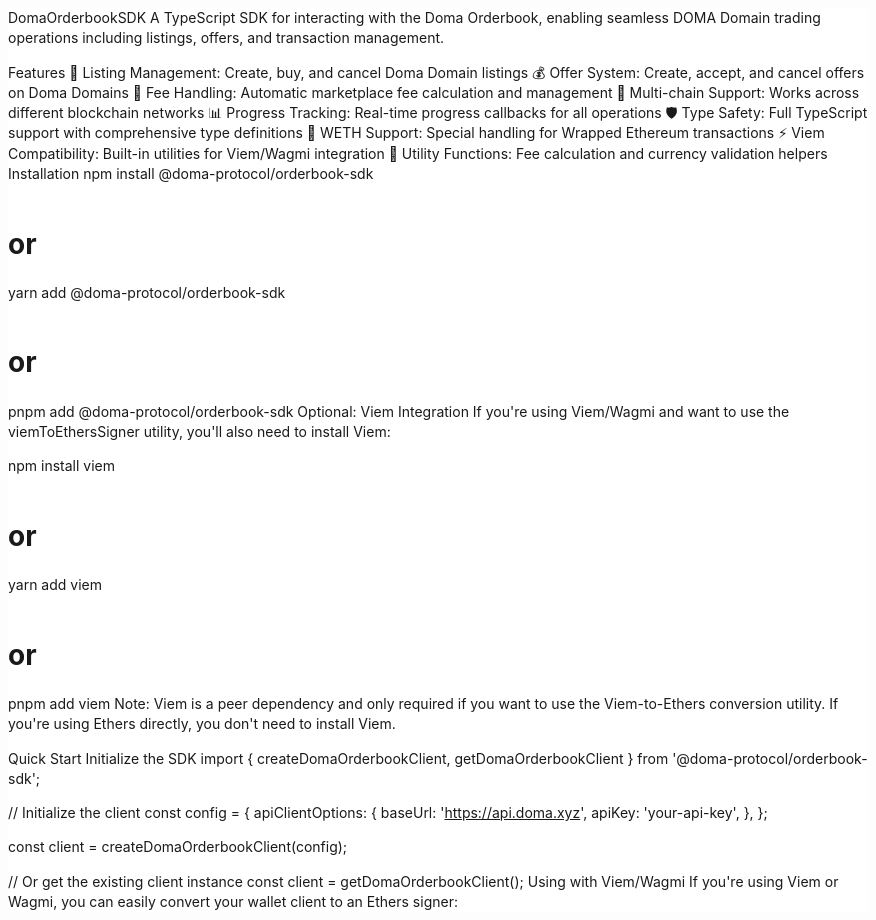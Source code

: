 DomaOrderbookSDK
A TypeScript SDK for interacting with the Doma Orderbook, enabling seamless DOMA Domain trading operations including listings, offers, and transaction management.

Features
🛒 Listing Management: Create, buy, and cancel Doma Domain listings
💰 Offer System: Create, accept, and cancel offers on Doma Domains
💸 Fee Handling: Automatic marketplace fee calculation and management
🔗 Multi-chain Support: Works across different blockchain networks
📊 Progress Tracking: Real-time progress callbacks for all operations
🛡️ Type Safety: Full TypeScript support with comprehensive type definitions
🚀 WETH Support: Special handling for Wrapped Ethereum transactions
⚡ Viem Compatibility: Built-in utilities for Viem/Wagmi integration
🔧 Utility Functions: Fee calculation and currency validation helpers
Installation
npm install @doma-protocol/orderbook-sdk
# or
yarn add @doma-protocol/orderbook-sdk
# or
pnpm add @doma-protocol/orderbook-sdk
Optional: Viem Integration
If you're using Viem/Wagmi and want to use the viemToEthersSigner utility, you'll also need to install Viem:

npm install viem
# or
yarn add viem
# or
pnpm add viem
Note: Viem is a peer dependency and only required if you want to use the Viem-to-Ethers conversion utility. If you're using Ethers directly, you don't need to install Viem.

Quick Start
Initialize the SDK
import { createDomaOrderbookClient, getDomaOrderbookClient } from '@doma-protocol/orderbook-sdk';

// Initialize the client
const config = {
  apiClientOptions: {
    baseUrl: 'https://api.doma.xyz',
    apiKey: 'your-api-key',
  },
};

const client = createDomaOrderbookClient(config);

// Or get the existing client instance
const client = getDomaOrderbookClient();
Using with Viem/Wagmi
If you're using Viem or Wagmi, you can easily convert your wallet client to an Ethers signer:
